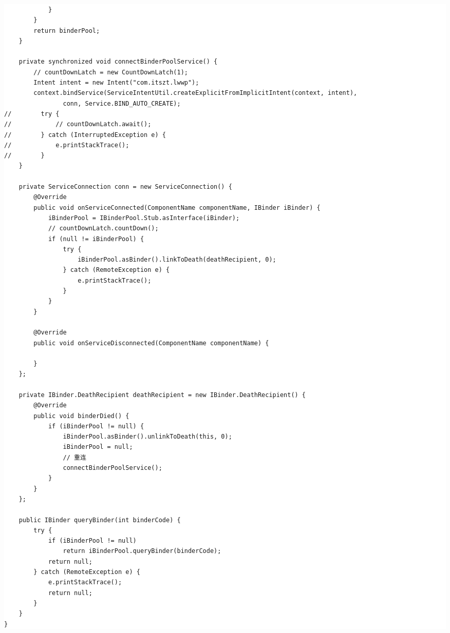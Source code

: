 ```
            }
        }
        return binderPool;
    }

    private synchronized void connectBinderPoolService() {
        // countDownLatch = new CountDownLatch(1);
        Intent intent = new Intent("com.itszt.lwwp");
        context.bindService(ServiceIntentUtil.createExplicitFromImplicitIntent(context, intent),
                conn, Service.BIND_AUTO_CREATE);
//        try {
//            // countDownLatch.await();
//        } catch (InterruptedException e) {
//            e.printStackTrace();
//        }
    }

    private ServiceConnection conn = new ServiceConnection() {
        @Override
        public void onServiceConnected(ComponentName componentName, IBinder iBinder) {
            iBinderPool = IBinderPool.Stub.asInterface(iBinder);
            // countDownLatch.countDown();
            if (null != iBinderPool) {
                try {
                    iBinderPool.asBinder().linkToDeath(deathRecipient, 0);
                } catch (RemoteException e) {
                    e.printStackTrace();
                }
            }
        }

        @Override
        public void onServiceDisconnected(ComponentName componentName) {

        }
    };

    private IBinder.DeathRecipient deathRecipient = new IBinder.DeathRecipient() {
        @Override
        public void binderDied() {
            if (iBinderPool != null) {
                iBinderPool.asBinder().unlinkToDeath(this, 0);
                iBinderPool = null;
                // 重连
                connectBinderPoolService();
            }
        }
    };

    public IBinder queryBinder(int binderCode) {
        try {
            if (iBinderPool != null)
                return iBinderPool.queryBinder(binderCode);
            return null;
        } catch (RemoteException e) {
            e.printStackTrace();
            return null;
        }
    }
}
```
